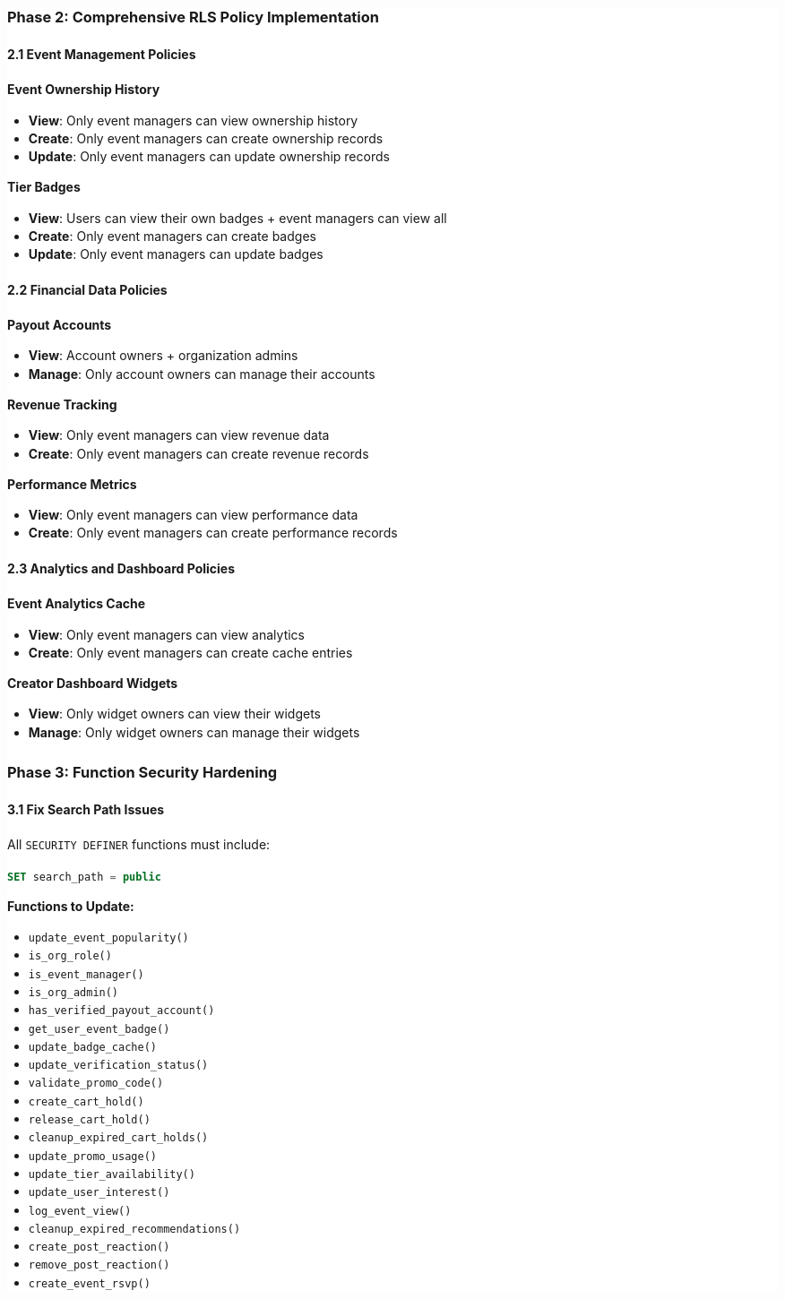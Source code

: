 ### Phase 2: Comprehensive RLS Policy Implementation

#### 2.1 Event Management Policies

**Event Ownership History**
- **View**: Only event managers can view ownership history
- **Create**: Only event managers can create ownership records
- **Update**: Only event managers can update ownership records

**Tier Badges**
- **View**: Users can view their own badges + event managers can view all
- **Create**: Only event managers can create badges
- **Update**: Only event managers can update badges

#### 2.2 Financial Data Policies

**Payout Accounts**
- **View**: Account owners + organization admins
- **Manage**: Only account owners can manage their accounts

**Revenue Tracking**
- **View**: Only event managers can view revenue data
- **Create**: Only event managers can create revenue records

**Performance Metrics**
- **View**: Only event managers can view performance data
- **Create**: Only event managers can create performance records

#### 2.3 Analytics and Dashboard Policies

**Event Analytics Cache**
- **View**: Only event managers can view analytics
- **Create**: Only event managers can create cache entries

**Creator Dashboard Widgets**
- **View**: Only widget owners can view their widgets
- **Manage**: Only widget owners can manage their widgets

### Phase 3: Function Security Hardening

#### 3.1 Fix Search Path Issues
All `SECURITY DEFINER` functions must include:
```sql
SET search_path = public
```

**Functions to Update:**
- `update_event_popularity()`
- `is_org_role()`
- `is_event_manager()`
- `is_org_admin()`
- `has_verified_payout_account()`
- `get_user_event_badge()`
- `update_badge_cache()`
- `update_verification_status()`
- `validate_promo_code()`
- `create_cart_hold()`
- `release_cart_hold()`
- `cleanup_expired_cart_holds()`
- `update_promo_usage()`
- `update_tier_availability()`
- `update_user_interest()`
- `log_event_view()`
- `cleanup_expired_recommendations()`
- `create_post_reaction()`
- `remove_post_reaction()`
- `create_event_rsvp()`